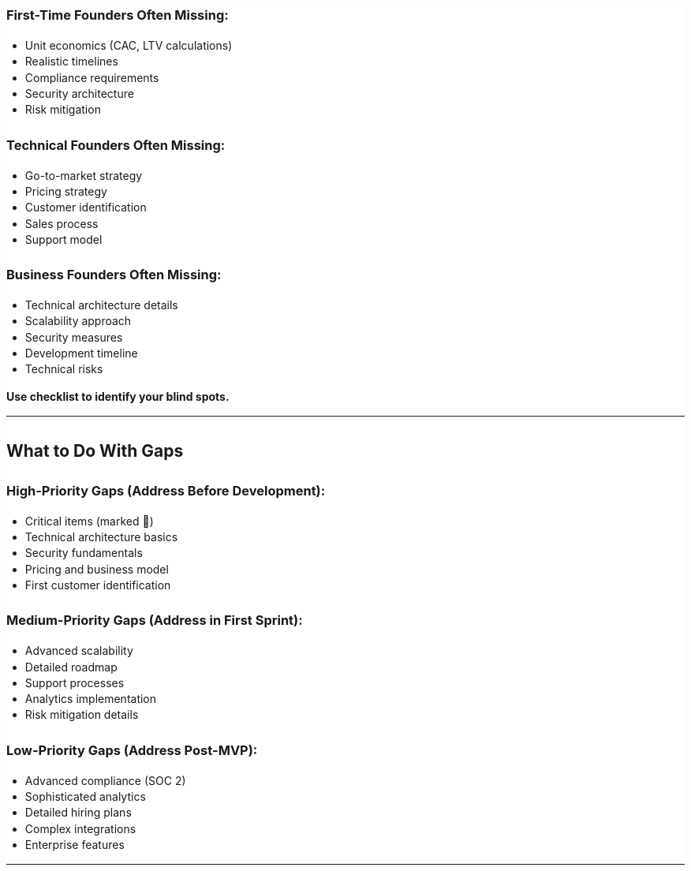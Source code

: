 ### First-Time Founders Often Missing:
- Unit economics (CAC, LTV calculations)
- Realistic timelines
- Compliance requirements
- Security architecture
- Risk mitigation

### Technical Founders Often Missing:
- Go-to-market strategy
- Pricing strategy
- Customer identification
- Sales process
- Support model

### Business Founders Often Missing:
- Technical architecture details
- Scalability approach
- Security measures
- Development timeline
- Technical risks

**Use checklist to identify your blind spots.**

---

## What to Do With Gaps

### High-Priority Gaps (Address Before Development):
- Critical items (marked 🔴)
- Technical architecture basics
- Security fundamentals
- Pricing and business model
- First customer identification

### Medium-Priority Gaps (Address in First Sprint):
- Advanced scalability
- Detailed roadmap
- Support processes
- Analytics implementation
- Risk mitigation details

### Low-Priority Gaps (Address Post-MVP):
- Advanced compliance (SOC 2)
- Sophisticated analytics
- Detailed hiring plans
- Complex integrations
- Enterprise features

---
